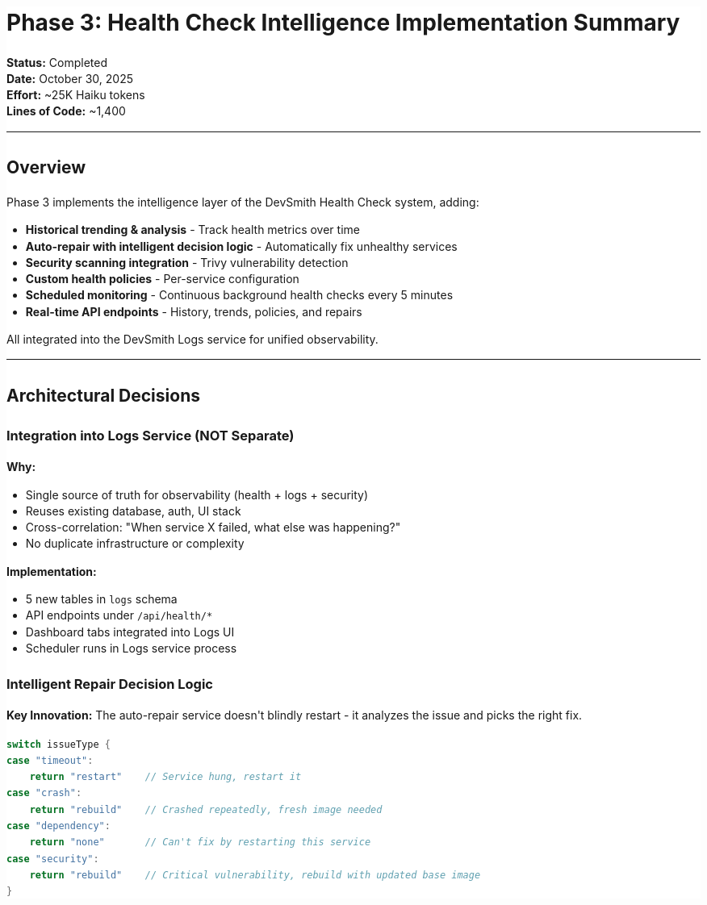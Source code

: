 # Phase 3: Health Check Intelligence Implementation Summary

**Status:** Completed  
**Date:** October 30, 2025  
**Effort:** ~25K Haiku tokens  
**Lines of Code:** ~1,400  

---

## Overview

Phase 3 implements the intelligence layer of the DevSmith Health Check system, adding:
- **Historical trending & analysis** - Track health metrics over time
- **Auto-repair with intelligent decision logic** - Automatically fix unhealthy services
- **Security scanning integration** - Trivy vulnerability detection
- **Custom health policies** - Per-service configuration
- **Scheduled monitoring** - Continuous background health checks every 5 minutes
- **Real-time API endpoints** - History, trends, policies, and repairs

All integrated into the DevSmith Logs service for unified observability.

---

## Architectural Decisions

### Integration into Logs Service (NOT Separate)

**Why:**
- Single source of truth for observability (health + logs + security)
- Reuses existing database, auth, UI stack
- Cross-correlation: "When service X failed, what else was happening?"
- No duplicate infrastructure or complexity

**Implementation:**
- 5 new tables in `logs` schema
- API endpoints under `/api/health/*`
- Dashboard tabs integrated into Logs UI
- Scheduler runs in Logs service process

### Intelligent Repair Decision Logic

**Key Innovation:** The auto-repair service doesn't blindly restart - it analyzes the issue and picks the right fix.

```go
switch issueType {
case "timeout":
    return "restart"    // Service hung, restart it
case "crash":
    return "rebuild"    // Crashed repeatedly, fresh image needed
case "dependency":
    return "none"       // Can't fix by restarting this service
case "security":
    return "rebuild"    // Critical vulnerability, rebuild with updated base image
}
```
